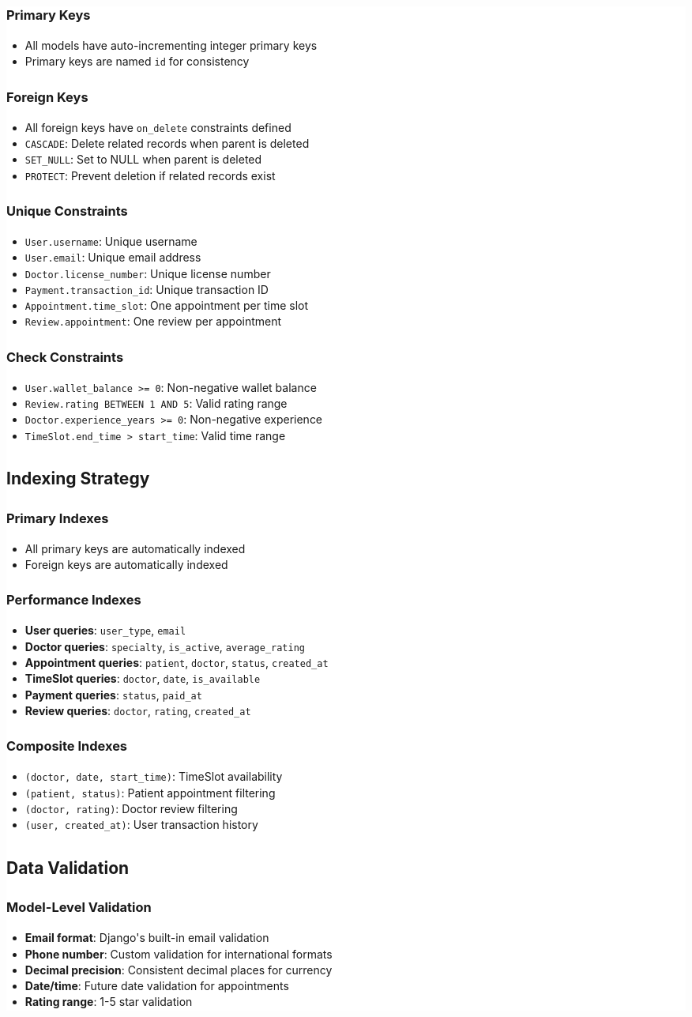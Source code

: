 ### Primary Keys
- All models have auto-incrementing integer primary keys
- Primary keys are named `id` for consistency

### Foreign Keys
- All foreign keys have `on_delete` constraints defined
- `CASCADE`: Delete related records when parent is deleted
- `SET_NULL`: Set to NULL when parent is deleted
- `PROTECT`: Prevent deletion if related records exist

### Unique Constraints
- `User.username`: Unique username
- `User.email`: Unique email address
- `Doctor.license_number`: Unique license number
- `Payment.transaction_id`: Unique transaction ID
- `Appointment.time_slot`: One appointment per time slot
- `Review.appointment`: One review per appointment

### Check Constraints
- `User.wallet_balance >= 0`: Non-negative wallet balance
- `Review.rating BETWEEN 1 AND 5`: Valid rating range
- `Doctor.experience_years >= 0`: Non-negative experience
- `TimeSlot.end_time > start_time`: Valid time range

## Indexing Strategy

### Primary Indexes
- All primary keys are automatically indexed
- Foreign keys are automatically indexed

### Performance Indexes
- **User queries**: `user_type`, `email`
- **Doctor queries**: `specialty`, `is_active`, `average_rating`
- **Appointment queries**: `patient`, `doctor`, `status`, `created_at`
- **TimeSlot queries**: `doctor`, `date`, `is_available`
- **Payment queries**: `status`, `paid_at`
- **Review queries**: `doctor`, `rating`, `created_at`

### Composite Indexes
- `(doctor, date, start_time)`: TimeSlot availability
- `(patient, status)`: Patient appointment filtering
- `(doctor, rating)`: Doctor review filtering
- `(user, created_at)`: User transaction history

## Data Validation

### Model-Level Validation
- **Email format**: Django's built-in email validation
- **Phone number**: Custom validation for international formats
- **Decimal precision**: Consistent decimal places for currency
- **Date/time**: Future date validation for appointments
- **Rating range**: 1-5 star validation
